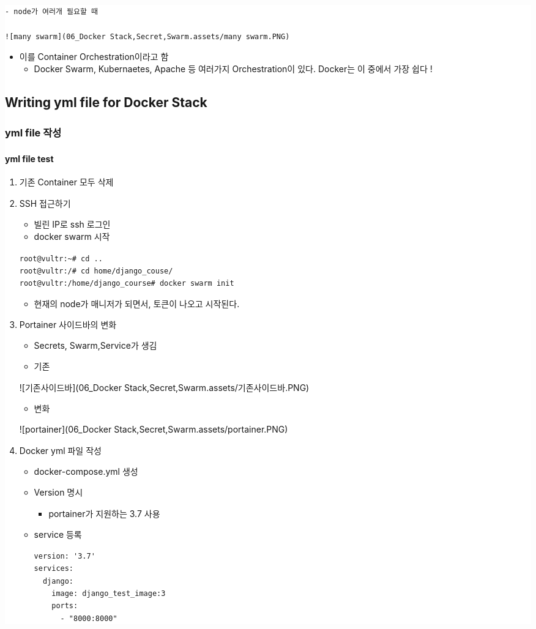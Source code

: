     - node가 여러개 필요할 때

    ![many swarm](06_Docker Stack,Secret,Swarm.assets/many swarm.PNG)

- 이를 Container Orchestration이라고 함 
    - Docker Swarm, Kubernaetes, Apache 등 여러가지 Orchestration이 있다. Docker는 이 중에서 가장 쉽다 ! 

## Writing yml file for Docker Stack

### yml file 작성

#### yml file test 

1. 기존 Container 모두 삭제

2. SSH 접근하기

    - 빌린 IP로 ssh 로그인
    - docker swarm 시작

    ```
    root@vultr:~# cd ..
    root@vultr:/# cd home/django_couse/
    root@vultr:/home/django_course# docker swarm init
    ```

    - 현재의 node가 매니저가 되면서, 토큰이 나오고 시작된다. 

3. Portainer 사이드바의 변화

    - Secrets, Swarm,Service가 생김 

    - 기존

    ![기존사이드바](06_Docker Stack,Secret,Swarm.assets/기존사이드바.PNG)

    - 변화

    ![portainer](06_Docker Stack,Secret,Swarm.assets/portainer.PNG)

4. Docker yml 파일 작성 

    - docker-compose.yml 생성 

    - Version 명시 

        - portainer가 지원하는 3.7 사용

    - service 등록

        ```
        version: '3.7'
        services:
          django:
            image: django_test_image:3
            ports:
              - "8000:8000"
        ```
